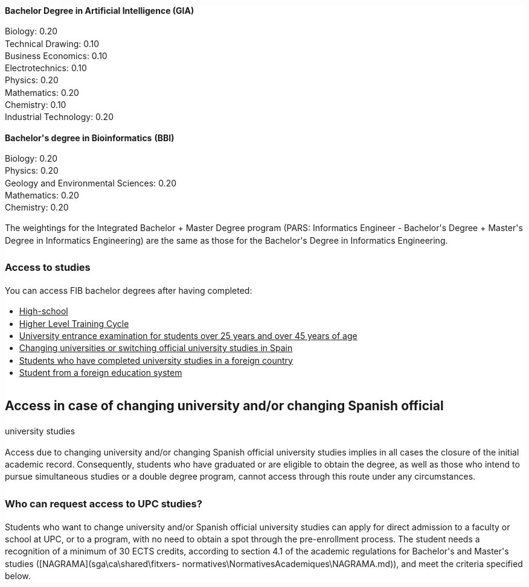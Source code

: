 **Bachelor Degree in Artificial Intelligence (GIA)**

Biology: 0.20  
Technical Drawing: 0.10  
Business Economics: 0.10  
Electrotechnics: 0.10  
Physics: 0.20  
Mathematics: 0.20  
Chemistry: 0.10  
Industrial Technology: 0.20

**Bachelor's degree in Bioinformatics** **(BBI)**

Biology: 0.20  
Physics: 0.20  
Geology and Environmental Sciences: 0.20  
Mathematics: 0.20  
Chemistry: 0.20

The weightings for the Integrated Bachelor + Master Degree program (PARS:
Informatics Engineer - Bachelor's Degree + Master's Degree in Informatics
Engineering) are the same as those for the Bachelor's Degree in Informatics
Engineering.

### Access to studies

You can access FIB bachelor degrees after having completed:

  * [High-school](ca\\graus\\acces-i-admissio\\vies-dacces\\batxillerat.md)
  * [Higher Level Training Cycle](ca\\graus\\acces-i-admissio\\vies-dacces\\cfgs.md)
  * [University entrance examination for students over 25 years and over 45 years of age](ca\\graus\\acces-i-admissio\\vies-dacces\\acces-als-estudis-de-grau-per-a-mes-grans-de-25-i-45-anys.md)
  * [Changing universities or switching official university studies in Spain](en\\studies\\bachelors-degrees\\do-you-want-study-bachelors-degree\\access-studies.md)
  * [Students who have completed university studies in a foreign country](en\\studies\\bachelors-degrees\\do-you-want-study-bachelors-degree\\access-studies.md)
  * [Student from a foreign education system](en\\acces-universitat\\acces-segons-perfils-estudiants\\estudiant-sistema-educatiu-estranger\\index.html.md)

## Access in case of changing university and/or changing Spanish official
university studies

Access due to changing university and/or changing Spanish official university
studies implies in all cases the closure of the initial academic record.
Consequently, students who have graduated or are eligible to obtain the
degree, as well as those who intend to pursue simultaneous studies or a double
degree program, cannot access through this route under any circumstances.

### Who can request access to UPC studies?

Students who want to change university and/or Spanish official university
studies can apply for direct admission to a faculty or school at UPC, or to a
program, with no need to obtain a spot through the pre-enrollment process. The
student needs a recognition of a minimum of 30 ECTS credits, according to
section 4.1 of the academic regulations for Bachelor's and Master's studies
([NAGRAMA](sga\\ca\\shared\\fitxers-
normatives\\NormativesAcademiques\\NAGRAMA.md)), and meet the criteria
specified below.
